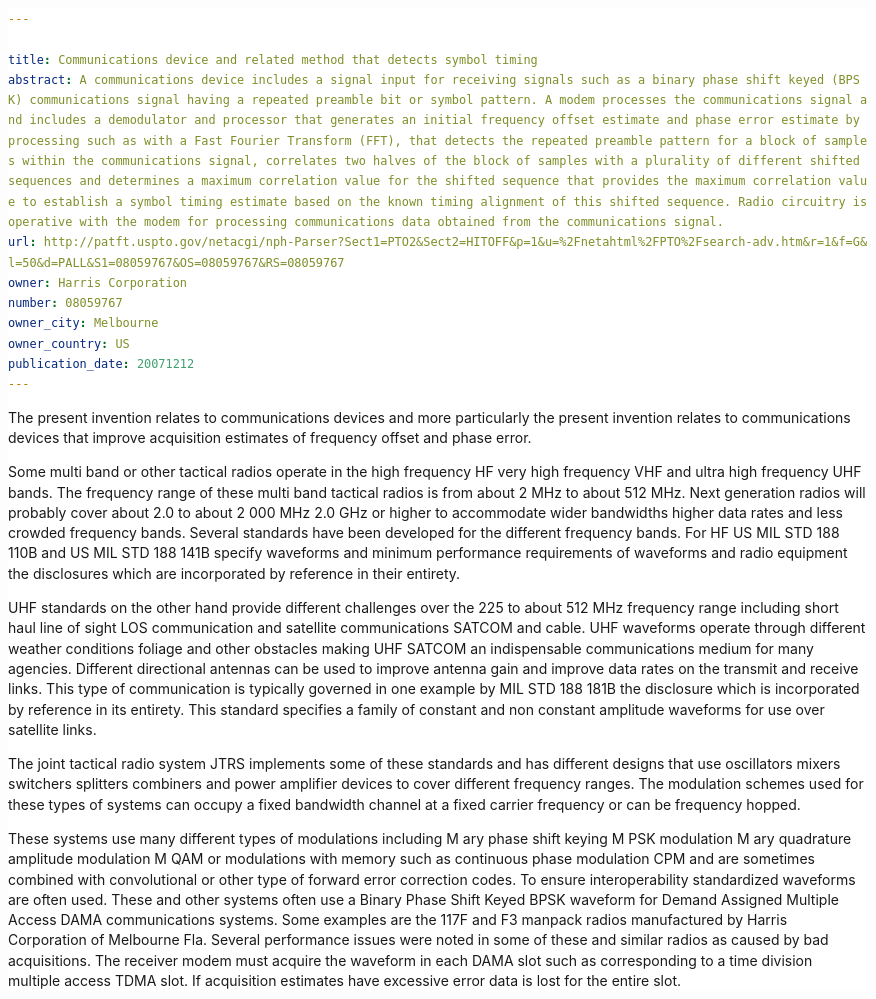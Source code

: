 ```yaml
---

title: Communications device and related method that detects symbol timing
abstract: A communications device includes a signal input for receiving signals such as a binary phase shift keyed (BPSK) communications signal having a repeated preamble bit or symbol pattern. A modem processes the communications signal and includes a demodulator and processor that generates an initial frequency offset estimate and phase error estimate by processing such as with a Fast Fourier Transform (FFT), that detects the repeated preamble pattern for a block of samples within the communications signal, correlates two halves of the block of samples with a plurality of different shifted sequences and determines a maximum correlation value for the shifted sequence that provides the maximum correlation value to establish a symbol timing estimate based on the known timing alignment of this shifted sequence. Radio circuitry is operative with the modem for processing communications data obtained from the communications signal.
url: http://patft.uspto.gov/netacgi/nph-Parser?Sect1=PTO2&Sect2=HITOFF&p=1&u=%2Fnetahtml%2FPTO%2Fsearch-adv.htm&r=1&f=G&l=50&d=PALL&S1=08059767&OS=08059767&RS=08059767
owner: Harris Corporation
number: 08059767
owner_city: Melbourne
owner_country: US
publication_date: 20071212
---
```

The present invention relates to communications devices and more particularly the present invention relates to communications devices that improve acquisition estimates of frequency offset and phase error.

Some multi band or other tactical radios operate in the high frequency HF very high frequency VHF and ultra high frequency UHF bands. The frequency range of these multi band tactical radios is from about 2 MHz to about 512 MHz. Next generation radios will probably cover about 2.0 to about 2 000 MHz 2.0 GHz or higher to accommodate wider bandwidths higher data rates and less crowded frequency bands. Several standards have been developed for the different frequency bands. For HF US MIL STD 188 110B and US MIL STD 188 141B specify waveforms and minimum performance requirements of waveforms and radio equipment the disclosures which are incorporated by reference in their entirety.

UHF standards on the other hand provide different challenges over the 225 to about 512 MHz frequency range including short haul line of sight LOS communication and satellite communications SATCOM and cable. UHF waveforms operate through different weather conditions foliage and other obstacles making UHF SATCOM an indispensable communications medium for many agencies. Different directional antennas can be used to improve antenna gain and improve data rates on the transmit and receive links. This type of communication is typically governed in one example by MIL STD 188 181B the disclosure which is incorporated by reference in its entirety. This standard specifies a family of constant and non constant amplitude waveforms for use over satellite links.

The joint tactical radio system JTRS implements some of these standards and has different designs that use oscillators mixers switchers splitters combiners and power amplifier devices to cover different frequency ranges. The modulation schemes used for these types of systems can occupy a fixed bandwidth channel at a fixed carrier frequency or can be frequency hopped.

These systems use many different types of modulations including M ary phase shift keying M PSK modulation M ary quadrature amplitude modulation M QAM or modulations with memory such as continuous phase modulation CPM and are sometimes combined with convolutional or other type of forward error correction codes. To ensure interoperability standardized waveforms are often used. These and other systems often use a Binary Phase Shift Keyed BPSK waveform for Demand Assigned Multiple Access DAMA communications systems. Some examples are the 117F and F3 manpack radios manufactured by Harris Corporation of Melbourne Fla. Several performance issues were noted in some of these and similar radios as caused by bad acquisitions. The receiver modem must acquire the waveform in each DAMA slot such as corresponding to a time division multiple access TDMA slot. If acquisition estimates have excessive error data is lost for the entire slot.
